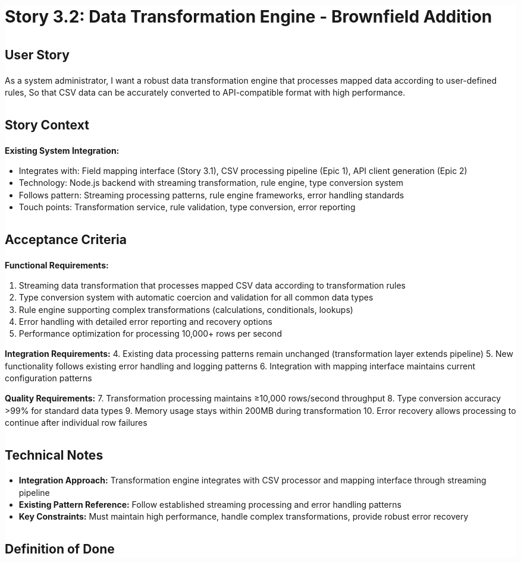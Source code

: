 # Story 3.2: Data Transformation Engine - Brownfield Addition

## User Story

As a system administrator,
I want a robust data transformation engine that processes mapped data according to user-defined rules,
So that CSV data can be accurately converted to API-compatible format with high performance.

## Story Context

**Existing System Integration:**
- Integrates with: Field mapping interface (Story 3.1), CSV processing pipeline (Epic 1), API client generation (Epic 2)
- Technology: Node.js backend with streaming transformation, rule engine, type conversion system
- Follows pattern: Streaming processing patterns, rule engine frameworks, error handling standards
- Touch points: Transformation service, rule validation, type conversion, error reporting

## Acceptance Criteria

**Functional Requirements:**
1. Streaming data transformation that processes mapped CSV data according to transformation rules
2. Type conversion system with automatic coercion and validation for all common data types
3. Rule engine supporting complex transformations (calculations, conditionals, lookups)
4. Error handling with detailed error reporting and recovery options
5. Performance optimization for processing 10,000+ rows per second

**Integration Requirements:**
4. Existing data processing patterns remain unchanged (transformation layer extends pipeline)
5. New functionality follows existing error handling and logging patterns
6. Integration with mapping interface maintains current configuration patterns

**Quality Requirements:**
7. Transformation processing maintains ≥10,000 rows/second throughput
8. Type conversion accuracy >99% for standard data types
9. Memory usage stays within 200MB during transformation
10. Error recovery allows processing to continue after individual row failures

## Technical Notes

- **Integration Approach:** Transformation engine integrates with CSV processor and mapping interface through streaming pipeline
- **Existing Pattern Reference:** Follow established streaming processing and error handling patterns
- **Key Constraints:** Must maintain high performance, handle complex transformations, provide robust error recovery

## Definition of Done
